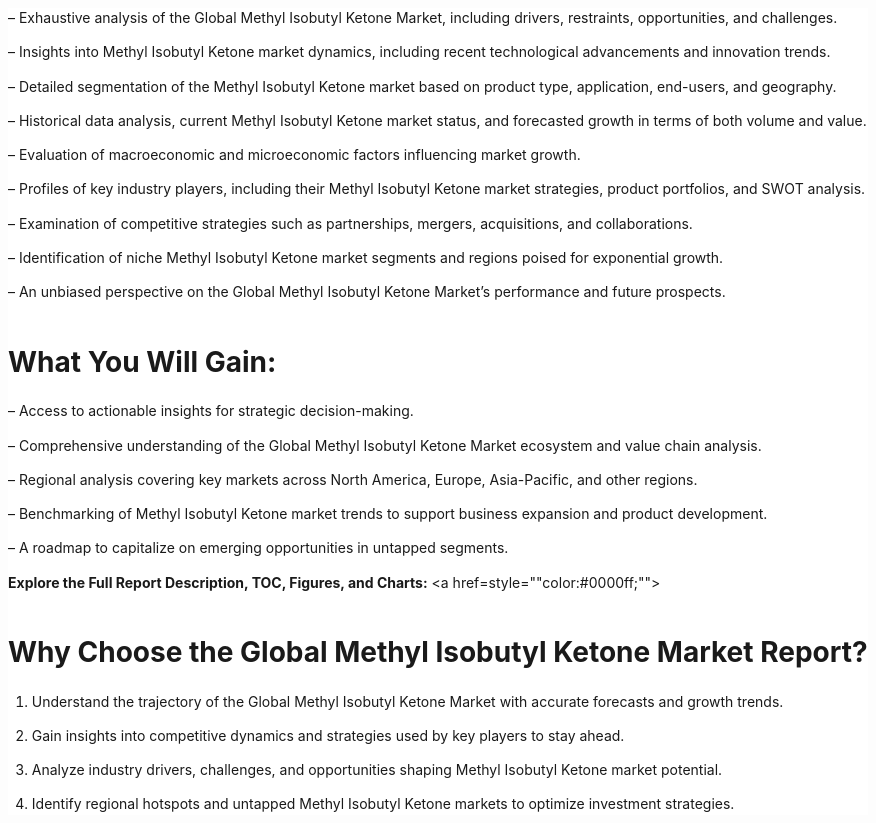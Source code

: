 – Exhaustive analysis of the Global Methyl Isobutyl Ketone Market, including drivers, restraints, opportunities, and challenges.

– Insights into Methyl Isobutyl Ketone market dynamics, including recent technological advancements and innovation trends.

– Detailed segmentation of the Methyl Isobutyl Ketone market based on product type, application, end-users, and geography.

– Historical data analysis, current Methyl Isobutyl Ketone market status, and forecasted growth in terms of both volume and value.

– Evaluation of macroeconomic and microeconomic factors influencing market growth.

– Profiles of key industry players, including their Methyl Isobutyl Ketone market strategies, product portfolios, and SWOT analysis.

– Examination of competitive strategies such as partnerships, mergers, acquisitions, and collaborations.

– Identification of niche Methyl Isobutyl Ketone market segments and regions poised for exponential growth.

– An unbiased perspective on the Global Methyl Isobutyl Ketone Market’s performance and future prospects.

# <strong>What You Will Gain:</strong>

– Access to actionable insights for strategic decision-making.

– Comprehensive understanding of the Global Methyl Isobutyl Ketone Market ecosystem and value chain analysis.

– Regional analysis covering key markets across North America, Europe, Asia-Pacific, and other regions.

– Benchmarking of Methyl Isobutyl Ketone market trends to support business expansion and product development.

– A roadmap to capitalize on emerging opportunities in untapped segments.

<strong>Explore the Full Report Description, TOC, Figures, and Charts:</strong>
<a href=style=""color:#0000ff;""></a>

# <strong>Why Choose the Global Methyl Isobutyl Ketone Market Report?</strong>

1. Understand the trajectory of the Global Methyl Isobutyl Ketone Market with accurate forecasts and growth trends.

2. Gain insights into competitive dynamics and strategies used by key players to stay ahead.

3. Analyze industry drivers, challenges, and opportunities shaping Methyl Isobutyl Ketone market potential.

4. Identify regional hotspots and untapped Methyl Isobutyl Ketone markets to optimize investment strategies.
